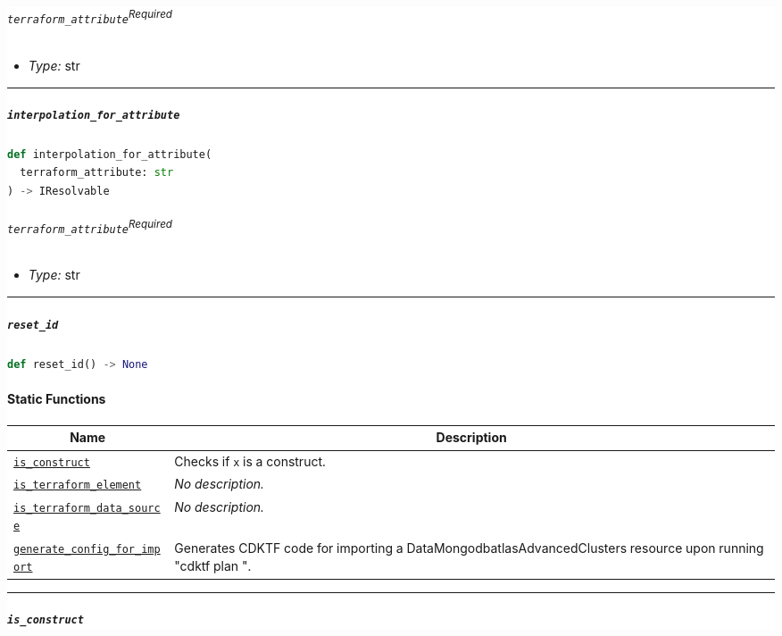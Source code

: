 ###### `terraform_attribute`<sup>Required</sup> <a name="terraform_attribute" id="@cdktf/provider-mongodbatlas.dataMongodbatlasAdvancedClusters.DataMongodbatlasAdvancedClusters.getStringMapAttribute.parameter.terraformAttribute"></a>

- *Type:* str

---

##### `interpolation_for_attribute` <a name="interpolation_for_attribute" id="@cdktf/provider-mongodbatlas.dataMongodbatlasAdvancedClusters.DataMongodbatlasAdvancedClusters.interpolationForAttribute"></a>

```python
def interpolation_for_attribute(
  terraform_attribute: str
) -> IResolvable
```

###### `terraform_attribute`<sup>Required</sup> <a name="terraform_attribute" id="@cdktf/provider-mongodbatlas.dataMongodbatlasAdvancedClusters.DataMongodbatlasAdvancedClusters.interpolationForAttribute.parameter.terraformAttribute"></a>

- *Type:* str

---

##### `reset_id` <a name="reset_id" id="@cdktf/provider-mongodbatlas.dataMongodbatlasAdvancedClusters.DataMongodbatlasAdvancedClusters.resetId"></a>

```python
def reset_id() -> None
```

#### Static Functions <a name="Static Functions" id="Static Functions"></a>

| **Name** | **Description** |
| --- | --- |
| <code><a href="#@cdktf/provider-mongodbatlas.dataMongodbatlasAdvancedClusters.DataMongodbatlasAdvancedClusters.isConstruct">is_construct</a></code> | Checks if `x` is a construct. |
| <code><a href="#@cdktf/provider-mongodbatlas.dataMongodbatlasAdvancedClusters.DataMongodbatlasAdvancedClusters.isTerraformElement">is_terraform_element</a></code> | *No description.* |
| <code><a href="#@cdktf/provider-mongodbatlas.dataMongodbatlasAdvancedClusters.DataMongodbatlasAdvancedClusters.isTerraformDataSource">is_terraform_data_source</a></code> | *No description.* |
| <code><a href="#@cdktf/provider-mongodbatlas.dataMongodbatlasAdvancedClusters.DataMongodbatlasAdvancedClusters.generateConfigForImport">generate_config_for_import</a></code> | Generates CDKTF code for importing a DataMongodbatlasAdvancedClusters resource upon running "cdktf plan <stack-name>". |

---

##### `is_construct` <a name="is_construct" id="@cdktf/provider-mongodbatlas.dataMongodbatlasAdvancedClusters.DataMongodbatlasAdvancedClusters.isConstruct"></a>
